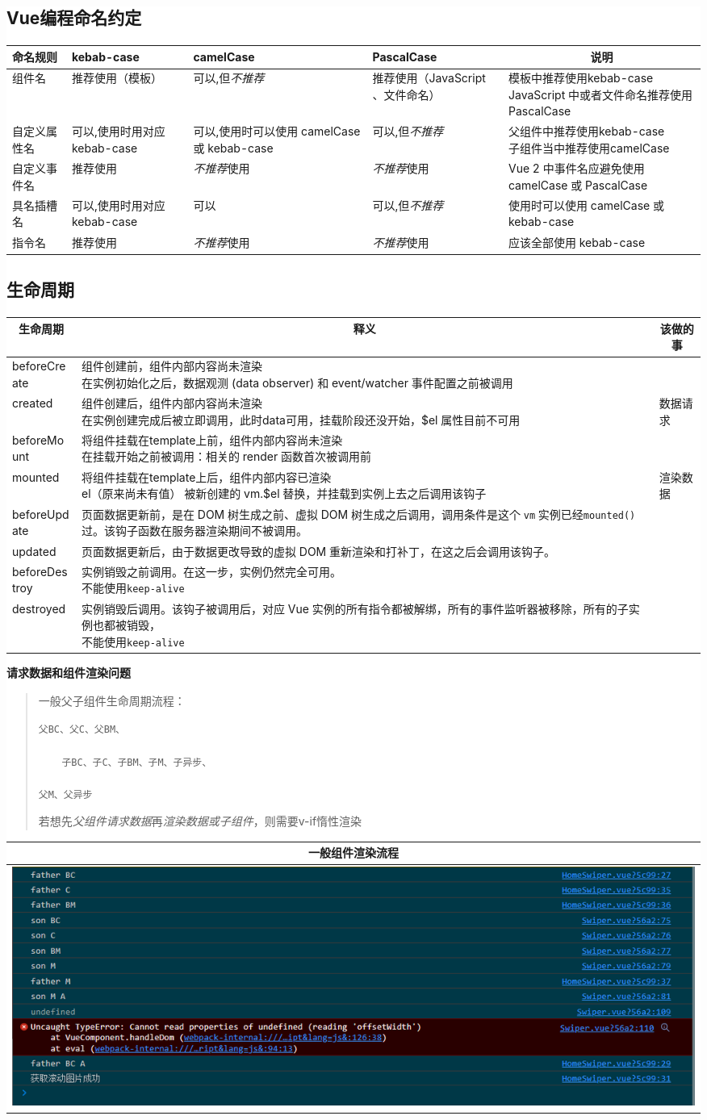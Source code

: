 ## Vue编程命名约定

| 命名规则     | kebab-case                   | camelCase                                   | PascalCase                        | 说明                                                         |
| :----------- | :--------------------------- | :------------------------------------------ | :-------------------------------- | ------------------------------------------------------------ |
| 组件名       | 推荐使用（模板）             | 可以,但*不推荐*                             | 推荐使用（JavaScript 、文件命名） | 模板中推荐使用kebab-case<br />JavaScript 中或者文件命名推荐使用PascalCase |
| 自定义属性名 | 可以,使用时用对应 kebab-case | 可以,使用时可以使用 camelCase 或 kebab-case | 可以,但*不推荐*                   | 父组件中推荐使用kebab-case<br />子组件当中推荐使用camelCase  |
| 自定义事件名 | 推荐使用                     | *不推荐*使用                                | *不推荐*使用                      | Vue 2 中事件名应避免使用 camelCase 或 PascalCase             |
| 具名插槽名   | 可以,使用时用对应 kebab-case | 可以                                        | 可以,但*不推荐*                   | 使用时可以使用 camelCase 或 kebab-case                       |
| 指令名       | 推荐使用                     | *不推荐*使用                                | *不推荐*使用                      | 应该全部使用 kebab-case                                      |

## 生命周期

| 生命周期      | 释义                                                         | 该做的事 |
| ------------- | ------------------------------------------------------------ | -------- |
| beforeCreate  | 组件创建前，组件内部内容尚未渲染<br />在实例初始化之后，数据观测 (data observer) 和 event/watcher 事件配置之前被调用 |          |
| created       | 组件创建后，组件内部内容尚未渲染<br />在实例创建完成后被立即调用，此时data可用，挂载阶段还没开始，$el 属性目前不可用 | 数据请求 |
| beforeMount   | 将组件挂载在template上前，组件内部内容尚未渲染<br />在挂载开始之前被调用：相关的 render 函数首次被调用前 |          |
| mounted       | 将组件挂载在template上后，组件内部内容已渲染<br />el（原来尚未有值） 被新创建的 vm.$el 替换，并挂载到实例上去之后调用该钩子 | 渲染数据 |
| beforeUpdate  | 页面数据更新前，是在 DOM 树生成之前、虚拟 DOM 树生成之后调用，调用条件是这个 `vm` 实例已经`mounted()`过。该钩子函数在服务器渲染期间不被调用。 |          |
| updated       | 页面数据更新后，由于数据更改导致的虚拟 DOM 重新渲染和打补丁，在这之后会调用该钩子。 |          |
| beforeDestroy | 实例销毁之前调用。在这一步，实例仍然完全可用。<br />不能使用`keep-alive` |          |
| destroyed     | 实例销毁后调用。该钩子被调用后，对应 Vue 实例的所有指令都被解绑，所有的事件监听器被移除，所有的子实例也都被销毁，<br />不能使用`keep-alive` |          |

**请求数据和组件渲染问题**

> 一般父子组件生命周期流程：
>
> ```html
> 父BC、父C、父BM、
> 
>     子BC、子C、子BM、子M、子异步、
> 
> 父M、父异步
> ```
>
> 若想先*父组件请求数据*再*渲染数据或子组件*，则需要v-if惰性渲染

| 一般组件渲染流程                                             |
| ------------------------------------------------------------ |
| ![202203152220707](./index.assets/202203152220707-1669320810276-3.png) |